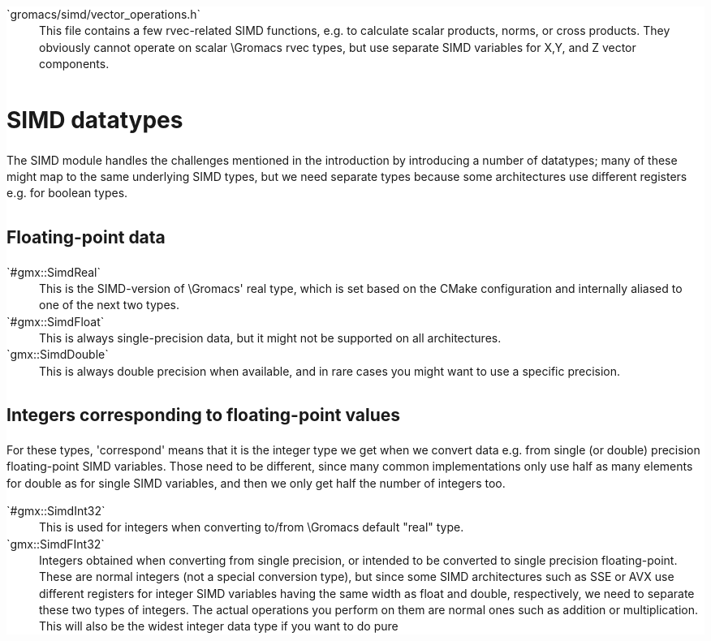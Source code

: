 </dd>
<dt>`gromacs/simd/vector_operations.h`</dt>
<dd>
This file contains a few rvec-related SIMD functions, e.g. to
calculate scalar products, norms, or cross products. They obviously
cannot operate on scalar \Gromacs rvec types, but use separate SIMD
variables for X,Y, and Z vector components.
</dd>
</dl>


SIMD datatypes
==============

The SIMD module handles the challenges mentioned in the introduction
by introducing a number of datatypes;
many of these might map to the same underlying SIMD types, but we need separate
types because some architectures use different registers e.g. for boolean
types.

Floating-point data
-------------------

<dl>
<dt>`#gmx::SimdReal`</dt>
<dd>
This is the SIMD-version of \Gromacs' real type,
which is set based on the CMake configuration and internally aliased
to one of the next two types.
</dd>
<dt>`#gmx::SimdFloat`</dt>
<dd>
This is always single-precision data, but it
might not be supported on all architectures.
</dd>
<dt>`gmx::SimdDouble`</dt>
<dd>
This is always double precision when available,
and in rare cases you might want to use a specific precision.
</dd>
</dl>

Integers corresponding to floating-point values
-----------------------------------------------

For these types, 'correspond' means that it is the integer type we
get when we convert data e.g. from single (or double) precision
floating-point SIMD variables. Those need to be different, since many
common implementations only use half as many elements for double as
for single SIMD variables, and then we only get half the number of
integers too.

<dl>
<dt>`#gmx::SimdInt32`</dt>
<dd>
This is used for integers when converting to/from \Gromacs default "real" type.
</dd>
<dt>`gmx::SimdFInt32`</dt>
<dd>
Integers obtained when converting from single precision, or intended to be
converted to single precision floating-point. These are normal integers
(not a special conversion type), but since some SIMD architectures such as
SSE or AVX use different registers for integer SIMD variables having the
same width as float and double, respectively, we need to separate these
two types of integers. The actual operations you perform on them are normal
ones such as addition or multiplication.
This will also be the widest integer data type if you want to do pure